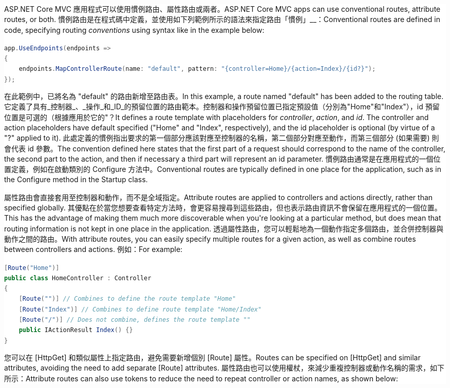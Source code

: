 <span data-ttu-id="aa9a7-150">ASP.NET Core MVC 應用程式可以使用慣例路由、屬性路由或兩者。</span><span class="sxs-lookup"><span data-stu-id="aa9a7-150">ASP.NET Core MVC apps can use conventional routes, attribute routes, or both.</span></span> <span data-ttu-id="aa9a7-151">慣例路由是在程式碼中定義，並使用如下列範例所示的語法來指定路由「慣例」__：</span><span class="sxs-lookup"><span data-stu-id="aa9a7-151">Conventional routes are defined in code, specifying routing _conventions_ using syntax like in the example below:</span></span>

```csharp
app.UseEndpoints(endpoints =>
{
    endpoints.MapControllerRoute(name: "default", pattern: "{controller=Home}/{action=Index}/{id?}");
});
```

<span data-ttu-id="aa9a7-152">在此範例中，已將名為 "default" 的路由新增至路由表。</span><span class="sxs-lookup"><span data-stu-id="aa9a7-152">In this example, a route named "default" has been added to the routing table.</span></span> <span data-ttu-id="aa9a7-153">它定義了具有_控制器_、_操作_和_ID_的預留位置的路由範本。控制器和操作預留位置已指定預設值（分別為"Home"和"Index"），id 預留位置是可選的（根據應用於它的"？</span><span class="sxs-lookup"><span data-stu-id="aa9a7-153">It defines a route template with placeholders for _controller_, _action_, and _id_. The controller and action placeholders have default specified ("Home" and "Index", respectively), and the id placeholder is optional (by virtue of a "?" applied to it).</span></span> <span data-ttu-id="aa9a7-154">此處定義的慣例指出要求的第一個部分應該對應至控制器的名稱，第二個部分對應至動作，而第三個部分 (如果需要) 則會代表 id 參數。</span><span class="sxs-lookup"><span data-stu-id="aa9a7-154">The convention defined here states that the first part of a request should correspond to the name of the controller, the second part to the action, and then if necessary a third part will represent an id parameter.</span></span> <span data-ttu-id="aa9a7-155">慣例路由通常是在應用程式的一個位置定義，例如在啟動類別的 Configure 方法中。</span><span class="sxs-lookup"><span data-stu-id="aa9a7-155">Conventional routes are typically defined in one place for the application, such as in the Configure method in the Startup class.</span></span>

<span data-ttu-id="aa9a7-156">屬性路由會直接套用至控制器和動作，而不是全域指定。</span><span class="sxs-lookup"><span data-stu-id="aa9a7-156">Attribute routes are applied to controllers and actions directly, rather than specified globally.</span></span> <span data-ttu-id="aa9a7-157">其優點在於當您想要查看特定方法時，會更容易搜尋到這些路由，但也表示路由資訊不會保留在應用程式的一個位置。</span><span class="sxs-lookup"><span data-stu-id="aa9a7-157">This has the advantage of making them much more discoverable when you're looking at a particular method, but does mean that routing information is not kept in one place in the application.</span></span> <span data-ttu-id="aa9a7-158">透過屬性路由，您可以輕鬆地為一個動作指定多個路由，並合併控制器與動作之間的路由。</span><span class="sxs-lookup"><span data-stu-id="aa9a7-158">With attribute routes, you can easily specify multiple routes for a given action, as well as combine routes between controllers and actions.</span></span> <span data-ttu-id="aa9a7-159">例如：</span><span class="sxs-lookup"><span data-stu-id="aa9a7-159">For example:</span></span>

```csharp
[Route("Home")]
public class HomeController : Controller
{
    [Route("")] // Combines to define the route template "Home"
    [Route("Index")] // Combines to define route template "Home/Index"
    [Route("/")] // Does not combine, defines the route template ""
    public IActionResult Index() {}
}
```

<span data-ttu-id="aa9a7-160">您可以在 [HttpGet] 和類似屬性上指定路由，避免需要新增個別 [Route] 屬性。</span><span class="sxs-lookup"><span data-stu-id="aa9a7-160">Routes can be specified on [HttpGet] and similar attributes, avoiding the need to add separate [Route] attributes.</span></span> <span data-ttu-id="aa9a7-161">屬性路由也可以使用權杖，來減少重複控制器或動作名稱的需求，如下所示：</span><span class="sxs-lookup"><span data-stu-id="aa9a7-161">Attribute routes can also use tokens to reduce the need to repeat controller or action names, as shown below:</span></span>
